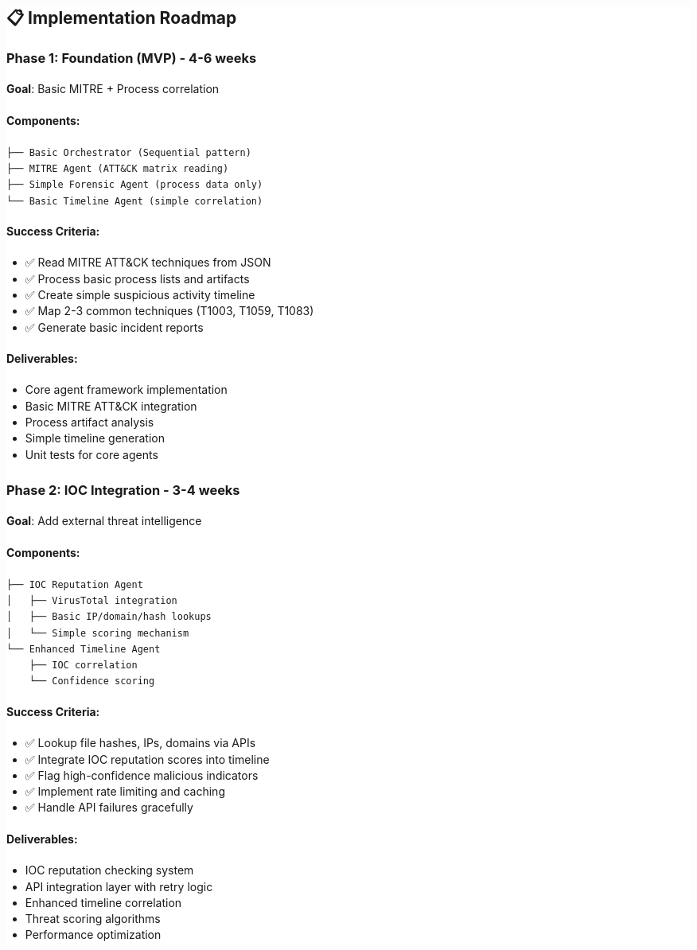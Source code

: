 ## 📋 **Implementation Roadmap**

### **Phase 1: Foundation (MVP) - 4-6 weeks**
**Goal**: Basic MITRE + Process correlation

#### **Components:**
```
├── Basic Orchestrator (Sequential pattern)
├── MITRE Agent (ATT&CK matrix reading)
├── Simple Forensic Agent (process data only)
└── Basic Timeline Agent (simple correlation)
```

#### **Success Criteria:**
- ✅ Read MITRE ATT&CK techniques from JSON
- ✅ Process basic process lists and artifacts
- ✅ Create simple suspicious activity timeline
- ✅ Map 2-3 common techniques (T1003, T1059, T1083)
- ✅ Generate basic incident reports

#### **Deliverables:**
- Core agent framework implementation
- Basic MITRE ATT&CK integration
- Process artifact analysis
- Simple timeline generation
- Unit tests for core agents

### **Phase 2: IOC Integration - 3-4 weeks**
**Goal**: Add external threat intelligence

#### **Components:**
```
├── IOC Reputation Agent
│   ├── VirusTotal integration
│   ├── Basic IP/domain/hash lookups
│   └── Simple scoring mechanism
└── Enhanced Timeline Agent
    ├── IOC correlation
    └── Confidence scoring
```

#### **Success Criteria:**
- ✅ Lookup file hashes, IPs, domains via APIs
- ✅ Integrate IOC reputation scores into timeline
- ✅ Flag high-confidence malicious indicators
- ✅ Implement rate limiting and caching
- ✅ Handle API failures gracefully

#### **Deliverables:**
- IOC reputation checking system
- API integration layer with retry logic
- Enhanced timeline correlation
- Threat scoring algorithms
- Performance optimization
